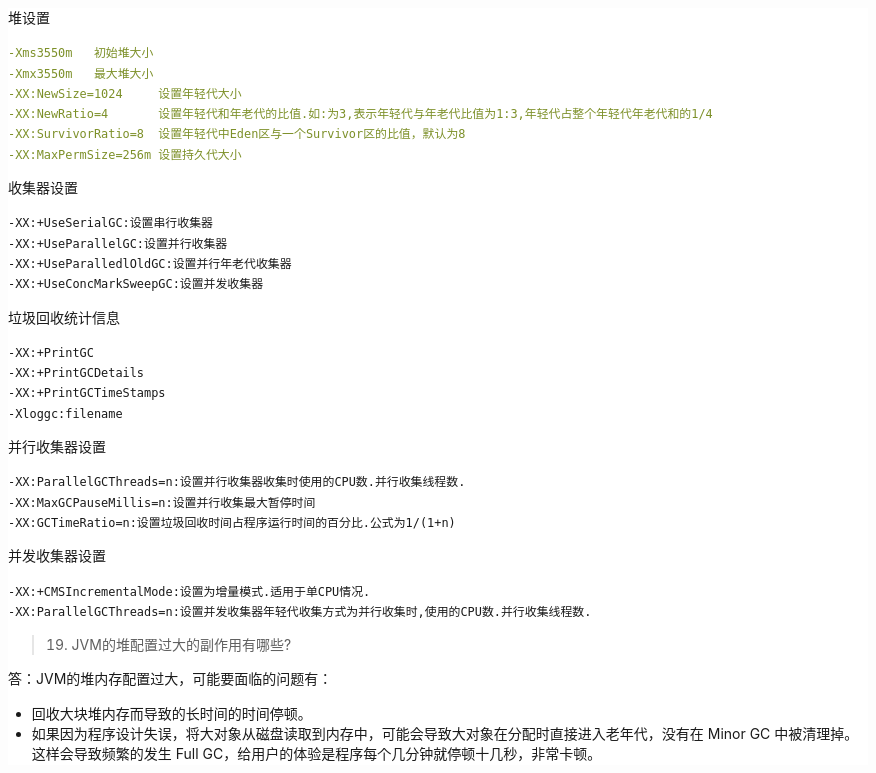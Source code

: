 堆设置

```yaml
-Xms3550m   初始堆大小 
-Xmx3550m   最大堆大小 
-XX:NewSize=1024     设置年轻代大小 
-XX:NewRatio=4       设置年轻代和年老代的比值.如:为3,表示年轻代与年老代比值为1:3,年轻代占整个年轻代年老代和的1/4 
-XX:SurvivorRatio=8  设置年轻代中Eden区与一个Survivor区的比值，默认为8
-XX:MaxPermSize=256m 设置持久代大小
```



收集器设置

```
-XX:+UseSerialGC:设置串行收集器 
-XX:+UseParallelGC:设置并行收集器 
-XX:+UseParalledlOldGC:设置并行年老代收集器 
-XX:+UseConcMarkSweepGC:设置并发收集器
```



垃圾回收统计信息

```
-XX:+PrintGC 
-XX:+PrintGCDetails 
-XX:+PrintGCTimeStamps 
-Xloggc:filename
```



并行收集器设置

```
-XX:ParallelGCThreads=n:设置并行收集器收集时使用的CPU数.并行收集线程数. 
-XX:MaxGCPauseMillis=n:设置并行收集最大暂停时间 
-XX:GCTimeRatio=n:设置垃圾回收时间占程序运行时间的百分比.公式为1/(1+n)
```



并发收集器设置

```
-XX:+CMSIncrementalMode:设置为增量模式.适用于单CPU情况. 
-XX:ParallelGCThreads=n:设置并发收集器年轻代收集方式为并行收集时,使用的CPU数.并行收集线程数.
```



> 19. JVM的堆配置过大的副作用有哪些?



答：JVM的堆内存配置过大，可能要面临的问题有：

- 回收大块堆内存而导致的长时间的时间停顿。
- 如果因为程序设计失误，将大对象从磁盘读取到内存中，可能会导致大对象在分配时直接进入老年代，没有在 Minor GC 中被清理掉。这样会导致频繁的发生 Full GC，给用户的体验是程序每个几分钟就停顿十几秒，非常卡顿。
